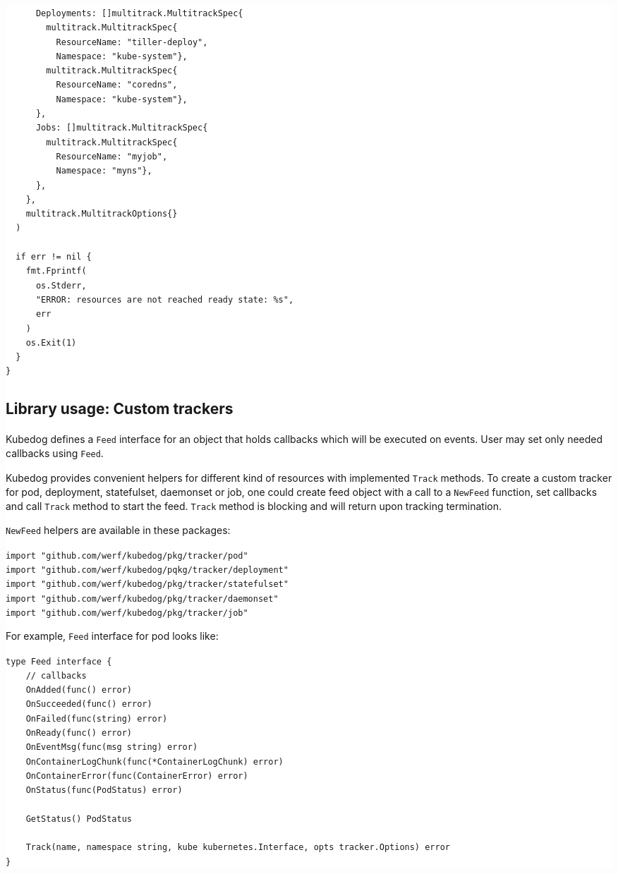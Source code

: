 ```
      Deployments: []multitrack.MultitrackSpec{
        multitrack.MultitrackSpec{
          ResourceName: "tiller-deploy",
          Namespace: "kube-system"},
        multitrack.MultitrackSpec{
          ResourceName: "coredns",
          Namespace: "kube-system"},
      },
      Jobs: []multitrack.MultitrackSpec{
        multitrack.MultitrackSpec{
          ResourceName: "myjob",
          Namespace: "myns"},
      },
    },
    multitrack.MultitrackOptions{}
  )

  if err != nil {
    fmt.Fprintf(
      os.Stderr,
      "ERROR: resources are not reached ready state: %s",
      err
    )
    os.Exit(1)
  }
}
```

## Library usage: Custom trackers

Kubedog defines a `Feed` interface for an object that holds callbacks which will be executed on events. User may set only needed callbacks using `Feed`.

Kubedog provides convenient helpers for different kind of resources with implemented `Track` methods. To create a custom tracker for pod, deployment, statefulset, daemonset or job, one could create feed object with a call to a `NewFeed` function, set callbacks and call `Track` method to start the feed. `Track` method is blocking and will return upon tracking termination.

`NewFeed` helpers are available in these packages:

```
import "github.com/werf/kubedog/pkg/tracker/pod"
import "github.com/werf/kubedog/pqkg/tracker/deployment"
import "github.com/werf/kubedog/pkg/tracker/statefulset"
import "github.com/werf/kubedog/pkg/tracker/daemonset"
import "github.com/werf/kubedog/pkg/tracker/job"
```

For example, `Feed` interface for pod looks like:

```
type Feed interface {
	// callbacks
	OnAdded(func() error)
	OnSucceeded(func() error)
	OnFailed(func(string) error)
	OnReady(func() error)
	OnEventMsg(func(msg string) error)
	OnContainerLogChunk(func(*ContainerLogChunk) error)
	OnContainerError(func(ContainerError) error)
	OnStatus(func(PodStatus) error)

	GetStatus() PodStatus

	Track(name, namespace string, kube kubernetes.Interface, opts tracker.Options) error
}
```